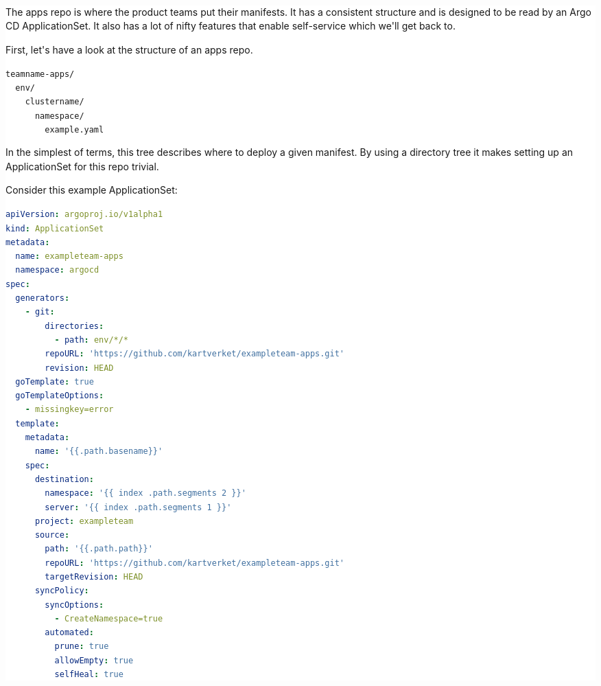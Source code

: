 The apps repo is where the product teams put their manifests. It has a consistent
structure and is designed to be read by an Argo CD ApplicationSet. It also has a
lot of nifty features that enable self-service which we'll get back to.

First, let's have a look at the structure of an apps repo.

```
teamname-apps/
  env/
    clustername/
      namespace/
        example.yaml
```

In the simplest of terms, this tree describes where to deploy a given manifest. By
using a directory tree it makes setting up an ApplicationSet for this repo trivial.

Consider this example ApplicationSet:

```yaml
apiVersion: argoproj.io/v1alpha1
kind: ApplicationSet
metadata:
  name: exampleteam-apps
  namespace: argocd
spec:
  generators:
    - git:
        directories:
          - path: env/*/*
        repoURL: 'https://github.com/kartverket/exampleteam-apps.git'
        revision: HEAD
  goTemplate: true
  goTemplateOptions:
    - missingkey=error
  template:
    metadata:
      name: '{{.path.basename}}'
    spec:
      destination:
        namespace: '{{ index .path.segments 2 }}'
        server: '{{ index .path.segments 1 }}'
      project: exampleteam
      source:
        path: '{{.path.path}}'
        repoURL: 'https://github.com/kartverket/exampleteam-apps.git'
        targetRevision: HEAD
      syncPolicy:
        syncOptions:
          - CreateNamespace=true
        automated:
          prune: true
          allowEmpty: true
          selfHeal: true
```
